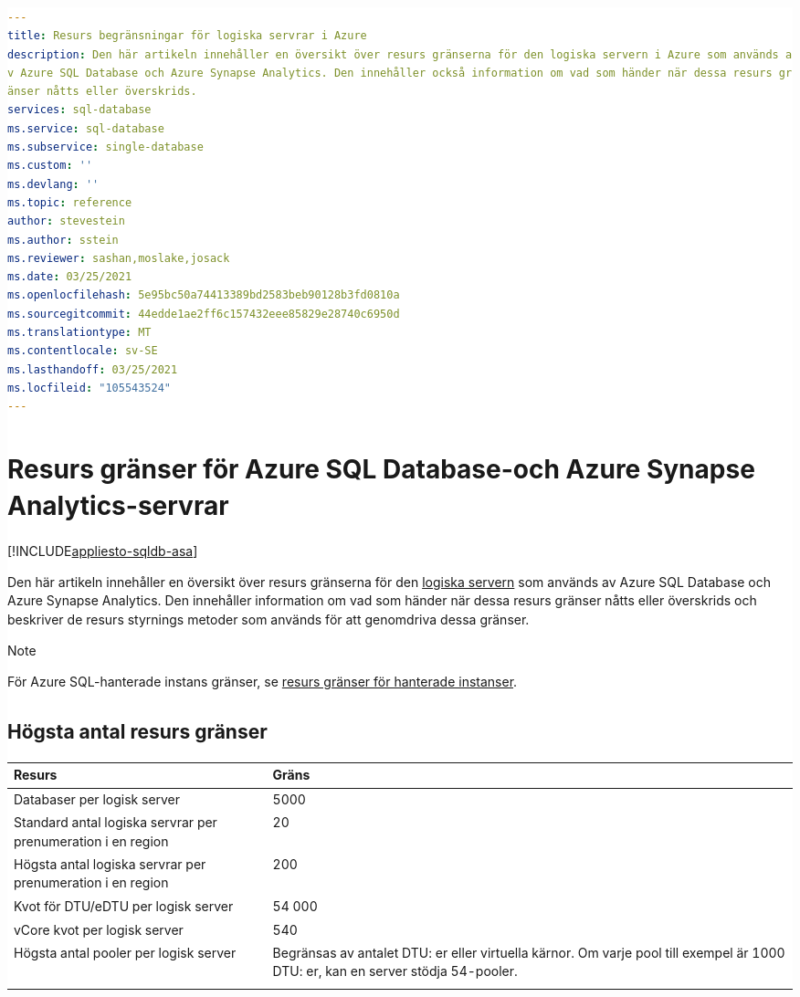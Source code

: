 ```yaml
---
title: Resurs begränsningar för logiska servrar i Azure
description: Den här artikeln innehåller en översikt över resurs gränserna för den logiska servern i Azure som används av Azure SQL Database och Azure Synapse Analytics. Den innehåller också information om vad som händer när dessa resurs gränser nåtts eller överskrids.
services: sql-database
ms.service: sql-database
ms.subservice: single-database
ms.custom: ''
ms.devlang: ''
ms.topic: reference
author: stevestein
ms.author: sstein
ms.reviewer: sashan,moslake,josack
ms.date: 03/25/2021
ms.openlocfilehash: 5e95bc50a74413389bd2583beb90128b3fd0810a
ms.sourcegitcommit: 44edde1ae2ff6c157432eee85829e28740c6950d
ms.translationtype: MT
ms.contentlocale: sv-SE
ms.lasthandoff: 03/25/2021
ms.locfileid: "105543524"
---
```

# <a name="resource-limits-for-azure-sql-database-and-azure-synapse-analytics-servers"></a>Resurs gränser för Azure SQL Database-och Azure Synapse Analytics-servrar
[!INCLUDE[appliesto-sqldb-asa](../includes/appliesto-sqldb-asa.md)]

Den här artikeln innehåller en översikt över resurs gränserna för den [logiska servern](logical-servers.md) som används av Azure SQL Database och Azure Synapse Analytics. Den innehåller information om vad som händer när dessa resurs gränser nåtts eller överskrids och beskriver de resurs styrnings metoder som används för att genomdriva dessa gränser.

> [!NOTE]
> För Azure SQL-hanterade instans gränser, se [resurs gränser för hanterade instanser](../managed-instance/resource-limits.md).

## <a name="maximum-resource-limits"></a>Högsta antal resurs gränser

| Resurs | Gräns |
| :--- | :--- |
| Databaser per logisk server | 5000 |
| Standard antal logiska servrar per prenumeration i en region | 20 |
| Högsta antal logiska servrar per prenumeration i en region | 200 |  
| Kvot för DTU/eDTU per logisk server | 54 000 |  
| vCore kvot per logisk server | 540 |
| Högsta antal pooler per logisk server | Begränsas av antalet DTU: er eller virtuella kärnor. Om varje pool till exempel är 1000 DTU: er, kan en server stödja 54-pooler.|
|||
